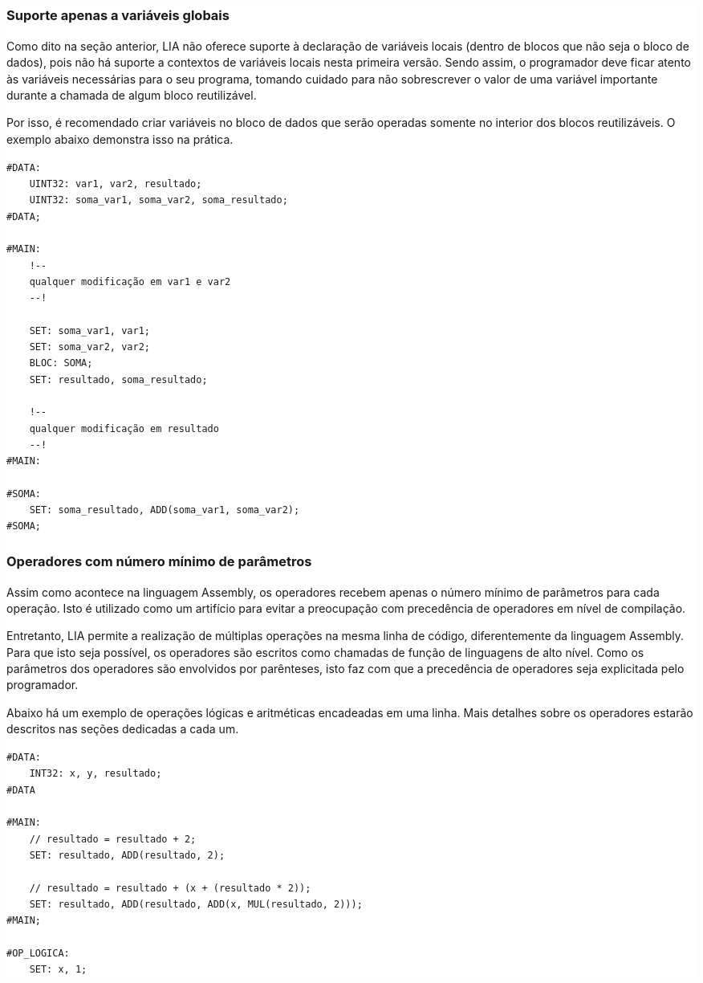 ### Suporte apenas a variáveis globais

Como dito na seção anterior, LIA não oferece suporte à declaração de variáveis locais (dentro de blocos que não seja o bloco de dados), pois não há suporte a contextos de variáveis locais nesta primeira versão. Sendo assim, o programador deve ficar atento às variáveis necessárias para o seu programa, tomando cuidado para não sobrescrever o valor de uma variável importante durante a chamada de algum bloco reutilizável.

Por isso, é recomendado criar variáveis no bloco de dados que serão operadas somente no interior dos blocos reutilizáveis. O exemplo abaixo demonstra isso na prática.

```
#DATA:
    UINT32: var1, var2, resultado;
    UINT32: soma_var1, soma_var2, soma_resultado;
#DATA;

#MAIN:
    !--
    qualquer modificação em var1 e var2
    --!

    SET: soma_var1, var1;
    SET: soma_var2, var2;
    BLOC: SOMA;
    SET: resultado, soma_resultado;

    !--
    qualquer modificação em resultado
    --!
#MAIN:

#SOMA:
    SET: soma_resultado, ADD(soma_var1, soma_var2);
#SOMA;
```

### Operadores com número mínimo de parâmetros

Assim como acontece na linguagem Assembly, os operadores recebem apenas o número mínimo de parâmetros para cada operação. Isto é utilizado como um artifício para evitar a preocupação com precedência de operadores em nível de compilação.

Entretanto, LIA permite a realização de múltiplas operações na mesma linha de código, diferentemente da linguagem Assembly. Para que isto seja possível, os operadores são escritos como chamadas de função de linguagens de alto nível. Como os parâmetros dos operadores são envolvidos por parênteses, isto faz com que a precedência de operadores seja explicitada pelo programador.

Abaixo há um exemplo de operações lógicas e aritméticas encadeadas em uma linha. Mais detalhes sobre os operadores estarão descritos nas seções dedicadas a cada um.

```
#DATA:
    INT32: x, y, resultado;
#DATA

#MAIN:
    // resultado = resultado + 2;
    SET: resultado, ADD(resultado, 2);

    // resultado = resultado + (x + (resultado * 2));
    SET: resultado, ADD(resultado, ADD(x, MUL(resultado, 2)));
#MAIN;

#OP_LOGICA:
    SET: x, 1;
```
